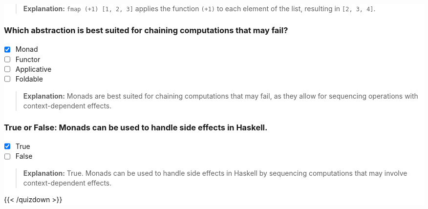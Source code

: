 > **Explanation:** `fmap (+1) [1, 2, 3]` applies the function `(+1)` to each element of the list, resulting in `[2, 3, 4]`.

### Which abstraction is best suited for chaining computations that may fail?

- [x] Monad
- [ ] Functor
- [ ] Applicative
- [ ] Foldable

> **Explanation:** Monads are best suited for chaining computations that may fail, as they allow for sequencing operations with context-dependent effects.

### True or False: Monads can be used to handle side effects in Haskell.

- [x] True
- [ ] False

> **Explanation:** True. Monads can be used to handle side effects in Haskell by sequencing computations that may involve context-dependent effects.

{{< /quizdown >}}
